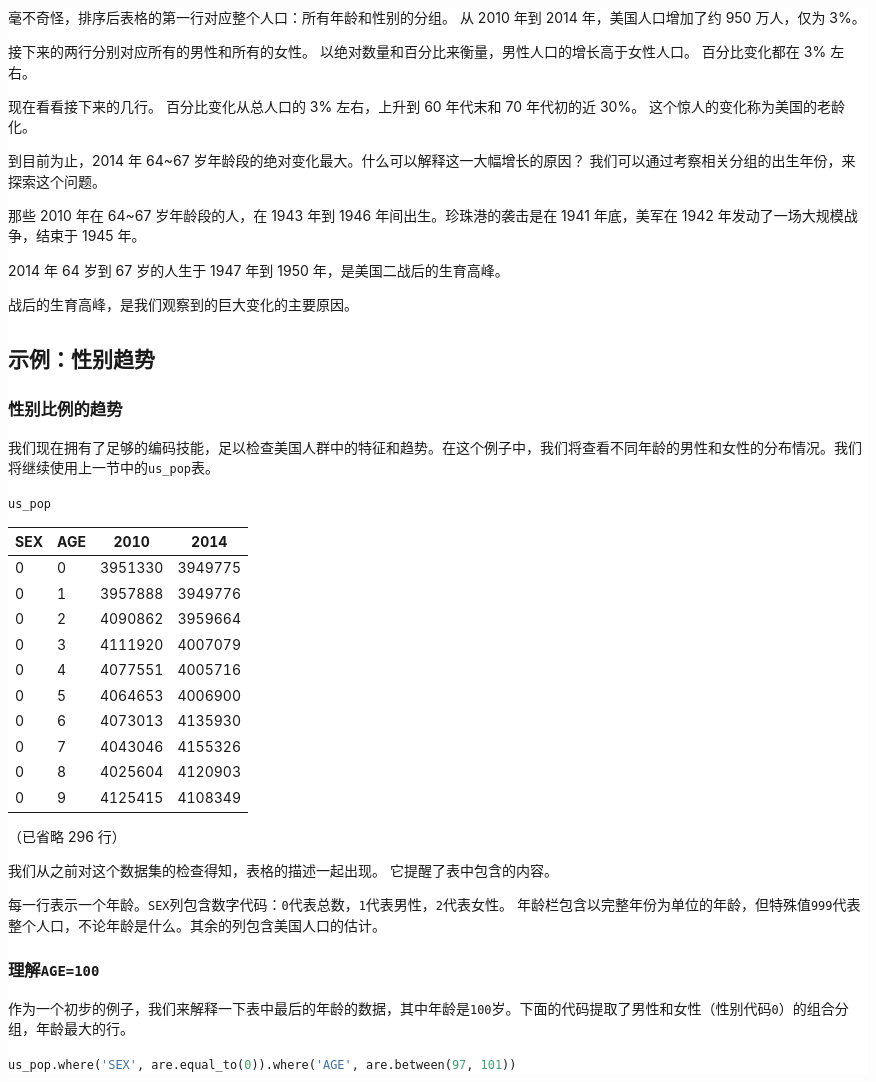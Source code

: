毫不奇怪，排序后表格的第一行对应整个人口：所有年龄和性别的分组。 从 2010 年到 2014 年，美国人口增加了约 950 万人，仅为 3%。

接下来的两行分别对应所有的男性和所有的女性。 以绝对数量和百分比来衡量，男性人口的增长高于女性人口。 百分比变化都在 3% 左右。

现在看看接下来的几行。 百分比变化从总人口的 3% 左右，上升到 60 年代末和 70 年代初的近 30%。 这个惊人的变化称为美国的老龄化。

到目前为止，2014 年 64~67 岁年龄段的绝对变化最大。什么可以解释这一大幅增长的原因？ 我们可以通过考察相关分组的出生年份，来探索这个问题。

那些 2010 年在 64~67 岁年龄段的人，在 1943 年到 1946 年间出生。珍珠港的袭击是在 1941 年底，美军在 1942 年发动了一场大规模战争，结束于 1945 年。

2014 年 64 岁到 67 岁的人生于 1947 年到 1950 年，是美国二战后的生育高峰。

战后的生育高峰，是我们观察到的巨大变化的主要原因。

## 示例：性别趋势

### 性别比例的趋势

我们现在拥有了足够的编码技能，足以检查美国人群中的特征和趋势。在这个例子中，我们将查看不同年龄的男性和女性的分布情况。我们将继续使用上一节中的`us_pop`表。

```py
us_pop
```

| SEX | AGE | 2010 | 2014 |
| --- | --- | --- | --- |
| 0 | 0 | 3951330 | 3949775 |
| 0 | 1 | 3957888 | 3949776 |
| 0 | 2 | 4090862 | 3959664 |
| 0 | 3 | 4111920 | 4007079 |
| 0 | 4 | 4077551 | 4005716 |
| 0 | 5 | 4064653 | 4006900 |
| 0 | 6 | 4073013 | 4135930 |
| 0 | 7 | 4043046 | 4155326 |
| 0 | 8 | 4025604 | 4120903 |
| 0 | 9 | 4125415 | 4108349 |

（已省略 296 行）

我们从之前对这个数据集的检查得知，表格的描述一起出现。 它提醒了表中包含的内容。

每一行表示一个年龄。`SEX`列包含数字代码：`0`代表总数，`1`代表男性，`2`代表女性。 年龄栏包含以完整年份为单位的年龄，但特殊值`999`代表整个人口，不论年龄是什么。其余的列包含美国人口的估计。

### 理解`AGE=100`

作为一个初步的例子，我们来解释一下表中最后的年龄的数据，其中年龄是`100`岁。下面的代码提取了男性和女性（性别代码`0`）的组合分组，年龄最大的行。

```py
us_pop.where('SEX', are.equal_to(0)).where('AGE', are.between(97, 101))
```
